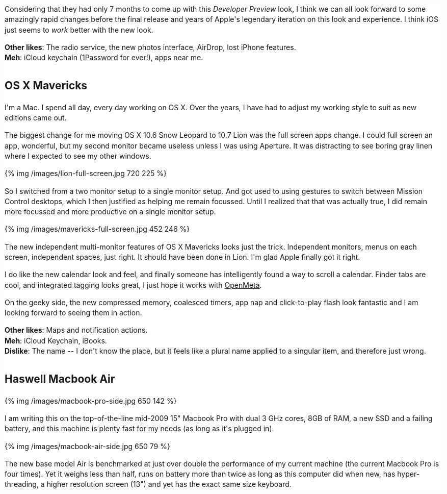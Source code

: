 Considering that they had only 7 months to come up with this *Developer Preview* look, I think we can all look forward to some amazingly rapid changes before the final release and years of Apple's legendary iteration on this look and experience. I think iOS just seems to *work* better with the new look.

**Other likes**: The radio service, the new photos interface, AirDrop, lost iPhone features.  
**Meh**: iCloud keychain ([1Password](http://click.linksynergy.com/fs-bin/stat?id=V41G*FiMqjc&offerid=146261&type=3&subid=0&tmpid=1826&RD_PARM1=https%253A%252F%252Fitunes.apple.com%252Fus%252Fapp%252F1password-password-manager%252Fid568903335%253Fmt%253D8%2526uo%253D4%2526partnerId%253D30) for ever!), apps near me.

## OS X Mavericks

I'm a Mac. I spend all day, every day working on OS X. Over the years, I have had to adjust my working style to suit as new editions came out.

The biggest change for me moving OS X 10.6 Snow Leopard to 10.7 Lion was the full screen apps change. I could full screen an app, wonderful, but my second monitor became useless unless I was using Aperture. It was distracting to see boring gray linen where I expected to see my other windows.

{% img /images/lion-full-screen.jpg 720 225 %}

So I switched from a two monitor setup to a single monitor setup. And got used to using gestures to switch between Mission Control desktops, which I then justified as helping me remain focussed. Until I realized that that was actually true, I did remain more focussed and more productive on a single monitor setup.

{% img /images/mavericks-full-screen.jpg 452 246 %}

The new independent multi-monitor features of OS X Mavericks looks just the trick. Independent monitors, menus on each screen, independent spaces, just right. It should have been done in Lion. I'm glad Apple finally got it right.

I do like the new calendar look and feel, and finally someone has intelligently found a way to scroll a calendar. Finder tabs are cool, and integrated tagging looks great, I just hope it works with [OpenMeta](http://code.google.com/p/openmeta/).

On the geeky side, the new compressed memory, coalesced timers, app nap and click-to-play flash look fantastic and I am looking forward to seeing them in action.

**Other likes**: Maps and notification actions.  
**Meh**: iCloud Keychain, iBooks.  
**Dislike**: The name -- I don't know the place, but it feels like a plural name applied to a singular item, and therefore just wrong.

## Haswell Macbook Air

{% img /images/macbook-pro-side.jpg 650 142 %}

I am writing this on the top-of-the-line mid-2009 15" Macbook Pro with dual 3 GHz cores, 8GB of RAM, a new SSD and a failing battery, and this machine is plenty fast for my needs (as long as it's plugged in).

{% img /images/macbook-air-side.jpg 650 79 %}

The new base model Air is benchmarked at just over double the performance of my current machine (the current Macbook Pro is four times). Yet it weighs less than half, runs on battery more than twice as long as this computer did when new, has hyper-threading, a higher resolution screen (13") and yet has the exact same size keyboard.
